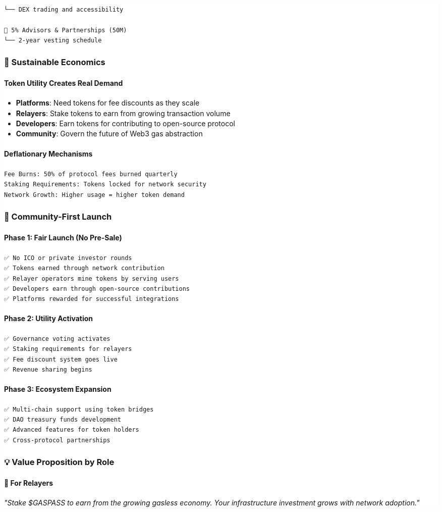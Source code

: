 ```
└── DEX trading and accessibility

🤝 5% Advisors & Partnerships (50M)
└── 2-year vesting schedule
```

### **🔄 Sustainable Economics**

#### **Token Utility Creates Real Demand**
- **Platforms**: Need tokens for fee discounts as they scale
- **Relayers**: Stake tokens to earn from growing transaction volume  
- **Developers**: Earn tokens for contributing to open-source protocol
- **Community**: Govern the future of Web3 gas abstraction

#### **Deflationary Mechanisms**
```
Fee Burns: 50% of protocol fees burned quarterly
Staking Requirements: Tokens locked for network security
Network Growth: Higher usage = higher token demand
```

### **🚀 Community-First Launch**

#### **Phase 1: Fair Launch (No Pre-Sale)**
```
✅ No ICO or private investor rounds
✅ Tokens earned through network contribution
✅ Relayer operators mine tokens by serving users
✅ Developers earn through open-source contributions
✅ Platforms rewarded for successful integrations
```

#### **Phase 2: Utility Activation**  
```
✅ Governance voting activates
✅ Staking requirements for relayers
✅ Fee discount system goes live
✅ Revenue sharing begins
```

#### **Phase 3: Ecosystem Expansion**
```
✅ Multi-chain support using token bridges
✅ DAO treasury funds development
✅ Advanced features for token holders
✅ Cross-protocol partnerships
```

### **💡 Value Proposition by Role**

#### **🔧 For Relayers**
*"Stake $GASPASS to earn from the growing gasless economy. Your infrastructure investment grows with network adoption."*
